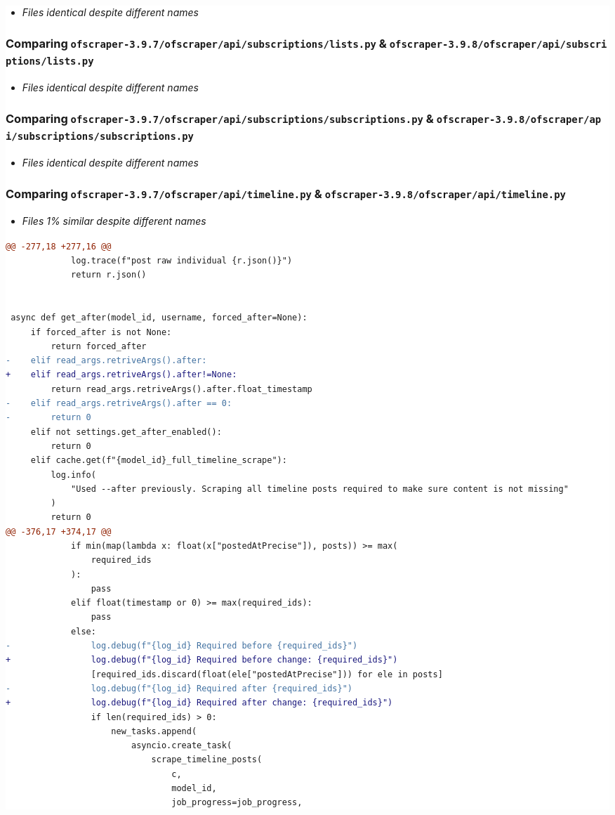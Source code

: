  * *Files identical despite different names*

### Comparing `ofscraper-3.9.7/ofscraper/api/subscriptions/lists.py` & `ofscraper-3.9.8/ofscraper/api/subscriptions/lists.py`

 * *Files identical despite different names*

### Comparing `ofscraper-3.9.7/ofscraper/api/subscriptions/subscriptions.py` & `ofscraper-3.9.8/ofscraper/api/subscriptions/subscriptions.py`

 * *Files identical despite different names*

### Comparing `ofscraper-3.9.7/ofscraper/api/timeline.py` & `ofscraper-3.9.8/ofscraper/api/timeline.py`

 * *Files 1% similar despite different names*

```diff
@@ -277,18 +277,16 @@
             log.trace(f"post raw individual {r.json()}")
             return r.json()
 
 
 async def get_after(model_id, username, forced_after=None):
     if forced_after is not None:
         return forced_after
-    elif read_args.retriveArgs().after:
+    elif read_args.retriveArgs().after!=None:
         return read_args.retriveArgs().after.float_timestamp
-    elif read_args.retriveArgs().after == 0:
-        return 0
     elif not settings.get_after_enabled():
         return 0
     elif cache.get(f"{model_id}_full_timeline_scrape"):
         log.info(
             "Used --after previously. Scraping all timeline posts required to make sure content is not missing"
         )
         return 0
@@ -376,17 +374,17 @@
             if min(map(lambda x: float(x["postedAtPrecise"]), posts)) >= max(
                 required_ids
             ):
                 pass
             elif float(timestamp or 0) >= max(required_ids):
                 pass
             else:
-                log.debug(f"{log_id} Required before {required_ids}")
+                log.debug(f"{log_id} Required before change: {required_ids}")
                 [required_ids.discard(float(ele["postedAtPrecise"])) for ele in posts]
-                log.debug(f"{log_id} Required after {required_ids}")
+                log.debug(f"{log_id} Required after change: {required_ids}")
                 if len(required_ids) > 0:
                     new_tasks.append(
                         asyncio.create_task(
                             scrape_timeline_posts(
                                 c,
                                 model_id,
                                 job_progress=job_progress,
```
